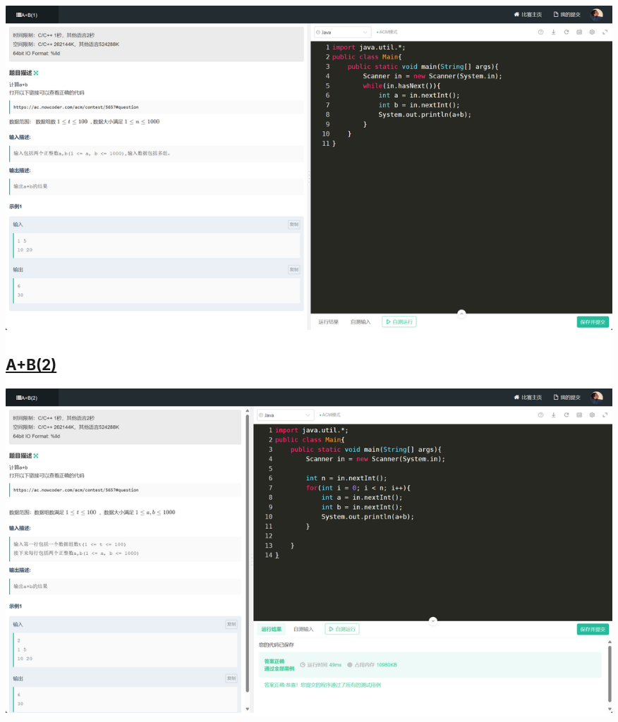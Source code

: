 ![image-20240914142039734](代码随想录.assets/image-20240914142039734.png)

## [A+B(2)](https://ac.nowcoder.com/acm/contest/5652/B)

![image-20240914142029777](代码随想录.assets/image-20240914142029777.png)
